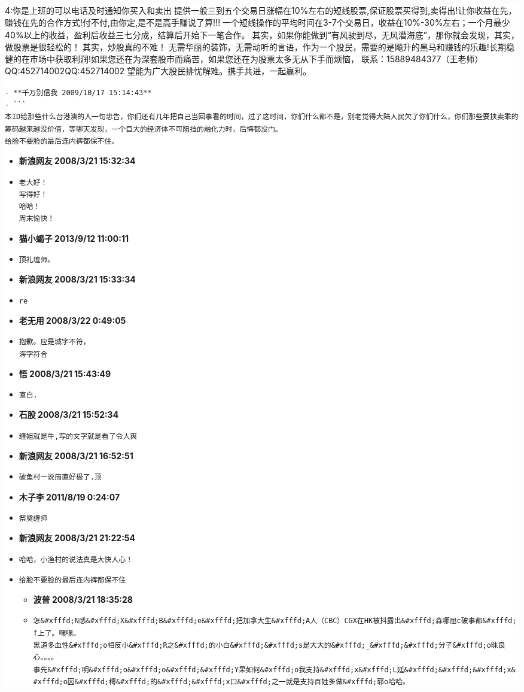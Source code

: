   4:你是上班的可以电话及时通知你买入和卖出
  提供一般三到五个交易日涨幅在10%左右的短线股票,保证股票买得到,卖得出!让你收益在先，赚钱在先的合作方式!付不付,由你定,是不是高手赚说了算!!!
  一个短线操作的平均时间在3-7个交易日，收益在10%-30%左右；一个月最少40%以上的收益，盈利后收益三七分成，结算后开始下一笔合作。
  其实，如果你能做到“有风驶到尽，无风潜海底”，那你就会发现，其实，做股票是很轻松的！
  其实，炒股真的不难！
  无需华丽的装饰，无需动听的言语，作为一个股民，需要的是飚升的黑马和赚钱的乐趣!长期稳健的在市场中获取利润!如果您还在为深套股市而痛苦，如果您还在为股票太多无从下手而烦恼，
  联系：15889484377（王老师）QQ:452714002QQ:452714002
  望能为广大股民排忧解难。携手共进，一起赢利。
  ```
- **千万别信我 2009/10/17 15:14:43**
- ```
  本ID给那些什么台港澳的人一句忠告，你们还有几年把自己当回事看的时间，过了这时间，你们什么都不是，别老觉得大陆人民欠了你们什么，你们那些要挟卖乖的筹码越来越没价值，等哪天发现，一个巨大的经济体不可阻挡的融化力时，后悔都没门。
  给脸不要脸的最后连内裤都保不住。
  ```
- **新浪网友 2008/3/21 15:32:34**
- ```
  老大好！
  写得好！
  哈哈！
  周末愉快！
  ```
- **猫小蝎子 2013/9/12 11:00:11**
- ```
  顶礼缠师。
  ```
- **新浪网友 2008/3/21 15:33:34**
- ```
  re
  ```
- **老无用 2008/3/22 0:49:05**
- ```
  抱歉。应是城字不符，
  海字符合
  ```
- **悟 2008/3/21 15:43:49**
- ```
  直白.
  ```
- **石股 2008/3/21 15:52:34**
- ```
  缠姐就是牛,写的文字就是看了令人爽
  ```
- **新浪网友 2008/3/21 16:52:51**
- ```
  破鱼村一说简直好极了.顶
  ```
- **木子李 2011/8/19 0:24:07**
- ```
  祭奠缠师
  ```
- **新浪网友 2008/3/21 21:22:54**
- ```
  哈哈，小渔村的说法真是大快人心！
  ```
- ```
  给脸不要脸的最后连内裤都保不住
  ```
   - **波普 2008/3/21 18:35:28**
   - ```
     怎&#xfffd;N感&#xfffd;X&#xfffd;B&#xfffd;е&#xfffd;把加拿大生&#xfffd;A人（CBC）CGX在HK被抖露出&#xfffd;淼哪屈c破事都&#xfffd;f上了。嘿嘿。
     黑道多血性&#xfffd;o相反小&#xfffd;R之&#xfffd;的小白&#xfffd;&#xfffd;s是大大的&#xfffd;_&#xfffd;&#xfffd;分子&#xfffd;o昧良心。。。。
     事先&#xfffd;明&#xfffd;o&#xfffd;o&#xfffd;&#xfffd;Y果如何&#xfffd;o我支持&#xfffd;x&#xfffd;L廷&#xfffd;&#xfffd;&#xfffd;x&#xfffd;o因&#xfffd;樗&#xfffd;的&#xfffd;&#xfffd;x口&#xfffd;之一就是支持百姓多做&#xfffd;郓o哈哈。